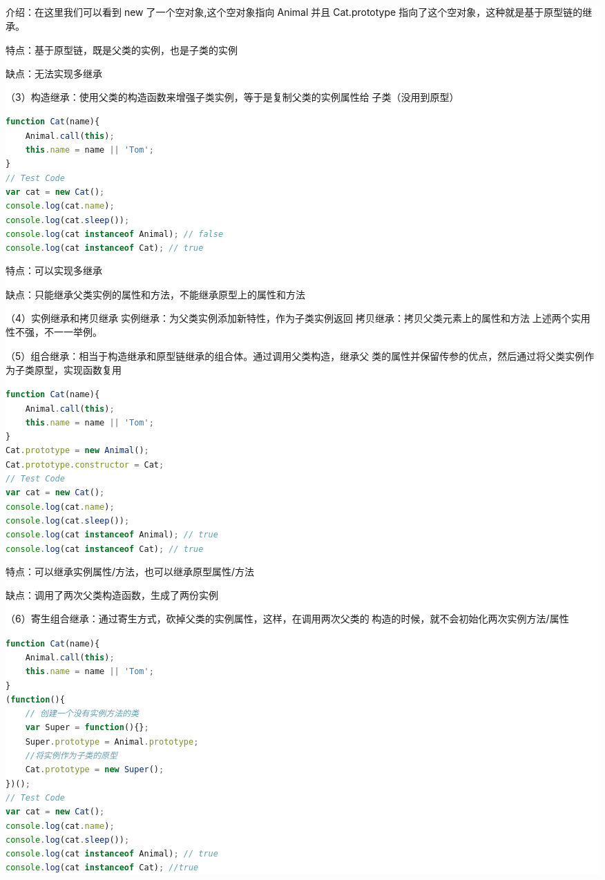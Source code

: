 介绍：在这里我们可以看到 new 了一个空对象,这个空对象指向 Animal 并且 Cat.prototype 指向了这个空对象，这种就是基于原型链的继承。 

特点：基于原型链，既是父类的实例，也是子类的实例

 缺点：无法实现多继承

（3）构造继承：使用父类的构造函数来增强子类实例，等于是复制父类的实例属性给 子类（没用到原型）

```javascript
function Cat(name){
    Animal.call(this);
    this.name = name || 'Tom';
}
// Test Code
var cat = new Cat();
console.log(cat.name);
console.log(cat.sleep());
console.log(cat instanceof Animal); // false
console.log(cat instanceof Cat); // true
```

特点：可以实现多继承 

缺点：只能继承父类实例的属性和方法，不能继承原型上的属性和方法

（4）实例继承和拷贝继承 实例继承：为父类实例添加新特性，作为子类实例返回 拷贝继承：拷贝父类元素上的属性和方法 上述两个实用性不强，不一一举例。 

（5）组合继承：相当于构造继承和原型链继承的组合体。通过调用父类构造，继承父 类的属性并保留传参的优点，然后通过将父类实例作为子类原型，实现函数复用

```javascript
function Cat(name){
    Animal.call(this);
    this.name = name || 'Tom';
}
Cat.prototype = new Animal();
Cat.prototype.constructor = Cat;
// Test Code
var cat = new Cat();
console.log(cat.name);
console.log(cat.sleep());
console.log(cat instanceof Animal); // true
console.log(cat instanceof Cat); // true
```

特点：可以继承实例属性/方法，也可以继承原型属性/方法 

缺点：调用了两次父类构造函数，生成了两份实例

（6）寄生组合继承：通过寄生方式，砍掉父类的实例属性，这样，在调用两次父类的 构造的时候，就不会初始化两次实例方法/属性

```javascript
function Cat(name){
    Animal.call(this);
    this.name = name || 'Tom';
}
(function(){
	// 创建一个没有实例方法的类
    var Super = function(){};
    Super.prototype = Animal.prototype;
    //将实例作为子类的原型
    Cat.prototype = new Super();
})();
// Test Code
var cat = new Cat();
console.log(cat.name);
console.log(cat.sleep());
console.log(cat instanceof Animal); // true
console.log(cat instanceof Cat); //true
```
